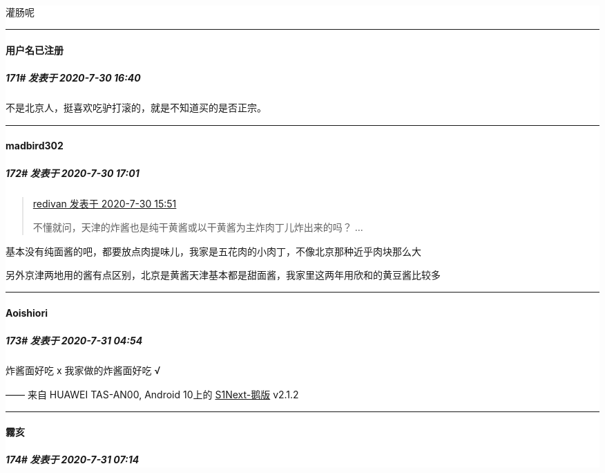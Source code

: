 


灌肠呢







*****

####  用户名已注册  
##### 171#       发表于 2020-7-30 16:40




不是北京人，挺喜欢吃驴打滚的，就是不知道买的是否正宗。







*****

####  madbird302  
##### 172#       发表于 2020-7-30 17:01



<blockquote><a href="httphttps://bbs.saraba1st.com/2b/forum.php?mod=redirect&amp;goto=findpost&amp;pid=48261642&amp;ptid=1951963" target="_blank">redivan 发表于 2020-7-30 15:51</a>

不懂就问，天津的炸酱也是纯干黄酱或以干黄酱为主炸肉丁儿炸出来的吗？ ...</blockquote>
基本没有纯面酱的吧，都要放点肉提味儿，我家是五花肉的小肉丁，不像北京那种近乎肉块那么大

另外京津两地用的酱有点区别，北京是黄酱天津基本都是甜面酱，我家里这两年用欣和的黄豆酱比较多







*****

####  Aoishiori  
##### 173#       发表于 2020-7-31 04:54




炸酱面好吃 x
我家做的炸酱面好吃 √

—— 来自 HUAWEI TAS-AN00, Android 10上的 [S1Next-鹅版](https://github.com/ykrank/S1-Next/releases) v2.1.2







*****

####  霧亥  
##### 174#       发表于 2020-7-31 07:14
